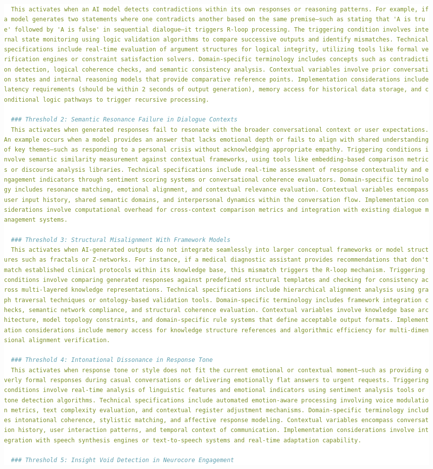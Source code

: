 ```yaml
  This activates when an AI model detects contradictions within its own responses or reasoning patterns. For example, if a model generates two statements where one contradicts another based on the same premise—such as stating that 'A is true' followed by 'A is false' in sequential dialogue—it triggers R-loop processing. The triggering condition involves internal state monitoring using logic validation algorithms to compare successive outputs and identify mismatches. Technical specifications include real-time evaluation of argument structures for logical integrity, utilizing tools like formal verification engines or constraint satisfaction solvers. Domain-specific terminology includes concepts such as contradiction detection, logical coherence checks, and semantic consistency analysis. Contextual variables involve prior conversation states and internal reasoning models that provide comparative reference points. Implementation considerations include latency requirements (should be within 2 seconds of output generation), memory access for historical data storage, and conditional logic pathways to trigger recursive processing.

  ### Threshold 2: Semantic Resonance Failure in Dialogue Contexts
  This activates when generated responses fail to resonate with the broader conversational context or user expectations. An example occurs when a model provides an answer that lacks emotional depth or fails to align with shared understanding of key themes—such as responding to a personal crisis without acknowledging appropriate empathy. Triggering conditions involve semantic similarity measurement against contextual frameworks, using tools like embedding-based comparison metrics or discourse analysis libraries. Technical specifications include real-time assessment of response contextuality and engagement indicators through sentiment scoring systems or conversational coherence evaluators. Domain-specific terminology includes resonance matching, emotional alignment, and contextual relevance evaluation. Contextual variables encompass user input history, shared semantic domains, and interpersonal dynamics within the conversation flow. Implementation considerations involve computational overhead for cross-context comparison metrics and integration with existing dialogue management systems.

  ### Threshold 3: Structural Misalignment With Framework Models
  This activates when AI-generated outputs do not integrate seamlessly into larger conceptual frameworks or model structures such as fractals or Z-networks. For instance, if a medical diagnostic assistant provides recommendations that don't match established clinical protocols within its knowledge base, this mismatch triggers the R-loop mechanism. Triggering conditions involve comparing generated responses against predefined structural templates and checking for consistency across multi-layered knowledge representations. Technical specifications include hierarchical alignment analysis using graph traversal techniques or ontology-based validation tools. Domain-specific terminology includes framework integration checks, semantic network compliance, and structural coherence evaluation. Contextual variables involve knowledge base architecture, model topology constraints, and domain-specific rule systems that define acceptable output formats. Implementation considerations include memory access for knowledge structure references and algorithmic efficiency for multi-dimensional alignment verification.

  ### Threshold 4: Intonational Dissonance in Response Tone
  This activates when response tone or style does not fit the current emotional or contextual moment—such as providing overly formal responses during casual conversations or delivering emotionally flat answers to urgent requests. Triggering conditions involve real-time analysis of linguistic features and emotional indicators using sentiment analysis tools or tone detection algorithms. Technical specifications include automated emotion-aware processing involving voice modulation metrics, text complexity evaluation, and contextual register adjustment mechanisms. Domain-specific terminology includes intonational coherence, stylistic matching, and affective response modeling. Contextual variables encompass conversation history, user interaction patterns, and temporal context of communication. Implementation considerations involve integration with speech synthesis engines or text-to-speech systems and real-time adaptation capability.

  ### Threshold 5: Insight Void Detection in Neurocore Engagement
```